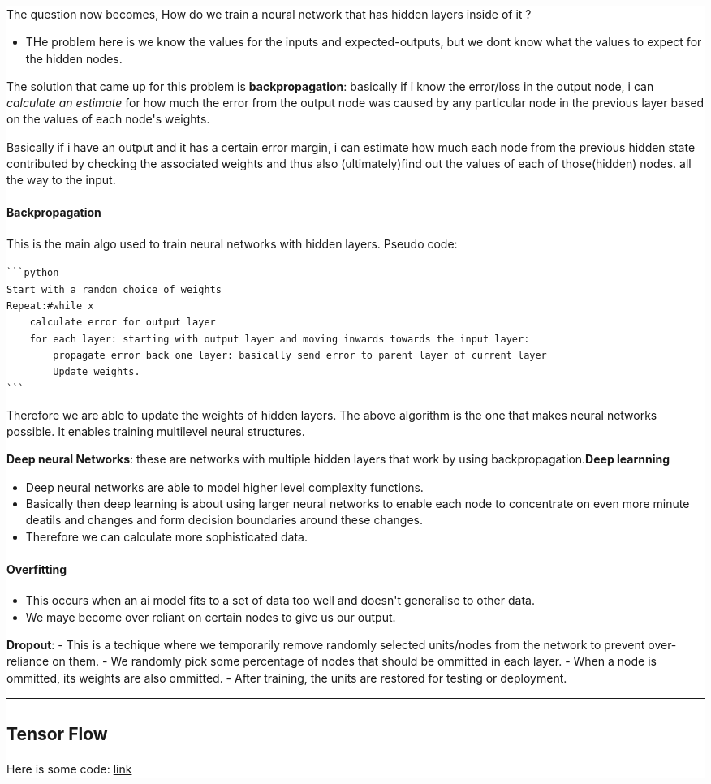 The question now becomes, How do we train a neural network that has hidden layers inside of it ?

- THe problem here is we know the values for the inputs and  expected-outputs, but we dont know what the values to expect for the hidden nodes.

The solution that came up for this problem is __backpropagation__: basically if i know the error/loss in the output node, i can _calculate an estimate_ for how much the error from the output node was caused by any particular node in the previous layer based on the values of each node's weights.

Basically if i have an output and it has a certain error margin, i can estimate how much each node from the previous hidden state contributed by checking the associated weights and thus also (ultimately)find out the values of each of those(hidden) nodes. all the way to the input.

#### Backpropagation

This is the main algo used to train neural networks with hidden layers.
Pseudo code:

    ```python
    Start with a random choice of weights
    Repeat:#while x
        calculate error for output layer
        for each layer: starting with output layer and moving inwards towards the input layer:
            propagate error back one layer: basically send error to parent layer of current layer
            Update weights.
    ```
Therefore we are able to update the weights of hidden layers.
The above algorithm is the one that makes neural networks possible.
It enables training multilevel neural structures.

__Deep neural Networks__: these are networks with multiple hidden layers that work by using backpropagation.__Deep learnning__

- Deep neural networks are able to model higher level complexity functions.
- Basically then deep learning is about using larger neural networks to enable each node to concentrate on even more minute deatils and changes and form decision boundaries around these changes.
- Therefore we can calculate more sophisticated data.

#### Overfitting

- This occurs when an ai model fits to a set of data too well and doesn't generalise to other data.
- We maye become over reliant on certain nodes to give us our output.

__Dropout__:
    - This is a techique where we temporarily remove randomly selected units/nodes from the network to prevent over-reliance on them.
    - We randomly pick some percentage of nodes that should be ommitted in each layer.
    - When a node is ommitted, its weights are also ommitted.
    - After training, the units are restored for testing or deployment.

----

## Tensor Flow

Here is some code:
[link](https://github.com/toxxicblood/learning/blob/main/AI/cs50ai/week5/lecture/src5/banknotes/banknotes.py)
